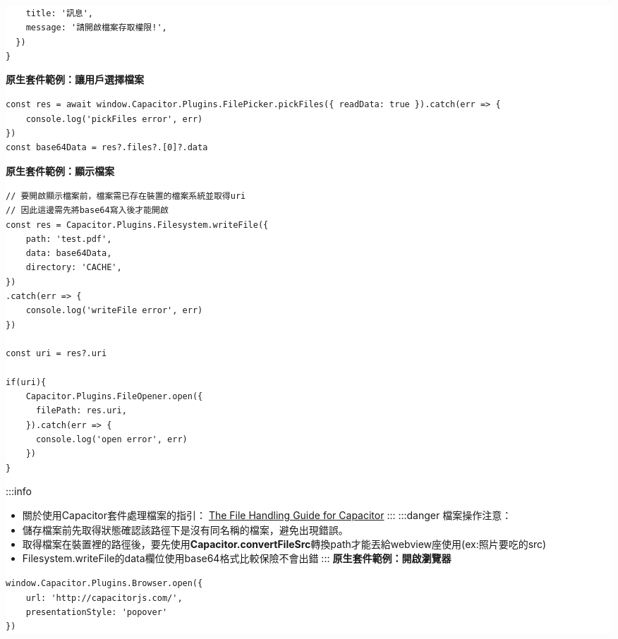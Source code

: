```javascript=
    title: '訊息',
    message: '請開啟檔案存取權限!',
  })
}
```

**原生套件範例：讓用戶選擇檔案**
```javascript=
const res = await window.Capacitor.Plugins.FilePicker.pickFiles({ readData: true }).catch(err => {
    console.log('pickFiles error', err)
})
const base64Data = res?.files?.[0]?.data
```

**原生套件範例：顯示檔案**
```javascript=
// 要開啟顯示檔案前，檔案需已存在裝置的檔案系統並取得uri
// 因此這邊需先將base64寫入後才能開啟
const res = Capacitor.Plugins.Filesystem.writeFile({
    path: 'test.pdf',
    data: base64Data,
    directory: 'CACHE',
})
.catch(err => {
    console.log('writeFile error', err)
})

const uri = res?.uri

if(uri){
    Capacitor.Plugins.FileOpener.open({
      filePath: res.uri,
    }).catch(err => {
      console.log('open error', err)
    })
}

```
:::info
- 關於使用Capacitor套件處理檔案的指引：
[The File Handling Guide for Capacitor](https://capawesome.io/blog/the-file-handling-guide-for-capacitor/)
:::
:::danger
檔案操作注意：
- 儲存檔案前先取得狀態確認該路徑下是沒有同名稱的檔案，避免出現錯誤。
- 取得檔案在裝置裡的路徑後，要先使用**Capacitor.convertFileSrc**轉換path才能丟給webview座使用(ex:照片要吃的src)
- Filesystem.writeFile的data欄位使用base64格式比較保險不會出錯
:::
**原生套件範例：開啟瀏覽器**

```javascript=
window.Capacitor.Plugins.Browser.open({ 
    url: 'http://capacitorjs.com/',
    presentationStyle: 'popover'
})
```
